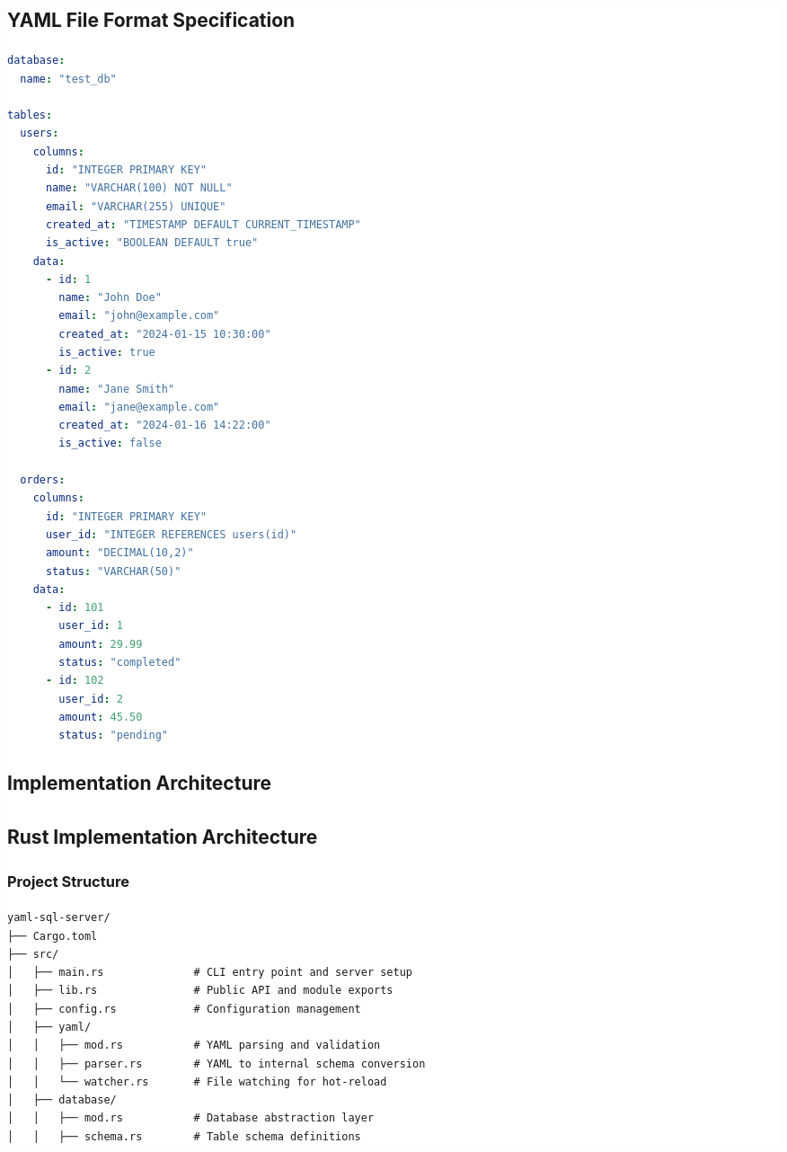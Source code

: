 ## YAML File Format Specification

```yaml
database:
  name: "test_db"

tables:
  users:
    columns:
      id: "INTEGER PRIMARY KEY"
      name: "VARCHAR(100) NOT NULL"
      email: "VARCHAR(255) UNIQUE"
      created_at: "TIMESTAMP DEFAULT CURRENT_TIMESTAMP"
      is_active: "BOOLEAN DEFAULT true"
    data:
      - id: 1
        name: "John Doe"
        email: "john@example.com"
        created_at: "2024-01-15 10:30:00"
        is_active: true
      - id: 2
        name: "Jane Smith"
        email: "jane@example.com"
        created_at: "2024-01-16 14:22:00"
        is_active: false

  orders:
    columns:
      id: "INTEGER PRIMARY KEY"
      user_id: "INTEGER REFERENCES users(id)"
      amount: "DECIMAL(10,2)"
      status: "VARCHAR(50)"
    data:
      - id: 101
        user_id: 1
        amount: 29.99
        status: "completed"
      - id: 102
        user_id: 2
        amount: 45.50
        status: "pending"
```

## Implementation Architecture

## Rust Implementation Architecture

### Project Structure
```
yaml-sql-server/
├── Cargo.toml
├── src/
│   ├── main.rs              # CLI entry point and server setup
│   ├── lib.rs               # Public API and module exports
│   ├── config.rs            # Configuration management
│   ├── yaml/
│   │   ├── mod.rs           # YAML parsing and validation
│   │   ├── parser.rs        # YAML to internal schema conversion
│   │   └── watcher.rs       # File watching for hot-reload
│   ├── database/
│   │   ├── mod.rs           # Database abstraction layer
│   │   ├── schema.rs        # Table schema definitions
```